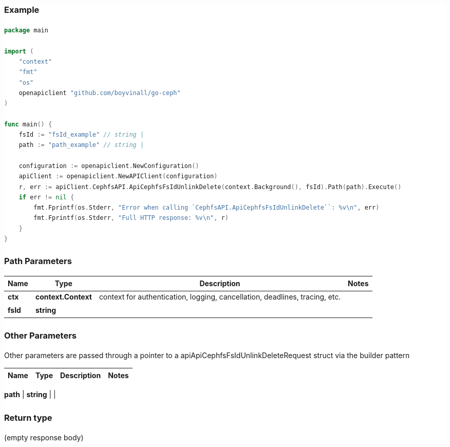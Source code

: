 



### Example

```go
package main

import (
	"context"
	"fmt"
	"os"
	openapiclient "github.com/boyvinall/go-ceph"
)

func main() {
	fsId := "fsId_example" // string | 
	path := "path_example" // string | 

	configuration := openapiclient.NewConfiguration()
	apiClient := openapiclient.NewAPIClient(configuration)
	r, err := apiClient.CephfsAPI.ApiCephfsFsIdUnlinkDelete(context.Background(), fsId).Path(path).Execute()
	if err != nil {
		fmt.Fprintf(os.Stderr, "Error when calling `CephfsAPI.ApiCephfsFsIdUnlinkDelete``: %v\n", err)
		fmt.Fprintf(os.Stderr, "Full HTTP response: %v\n", r)
	}
}
```

### Path Parameters


Name | Type | Description  | Notes
------------- | ------------- | ------------- | -------------
**ctx** | **context.Context** | context for authentication, logging, cancellation, deadlines, tracing, etc.
**fsId** | **string** |  | 

### Other Parameters

Other parameters are passed through a pointer to a apiApiCephfsFsIdUnlinkDeleteRequest struct via the builder pattern


Name | Type | Description  | Notes
------------- | ------------- | ------------- | -------------

 **path** | **string** |  | 

### Return type

 (empty response body)
